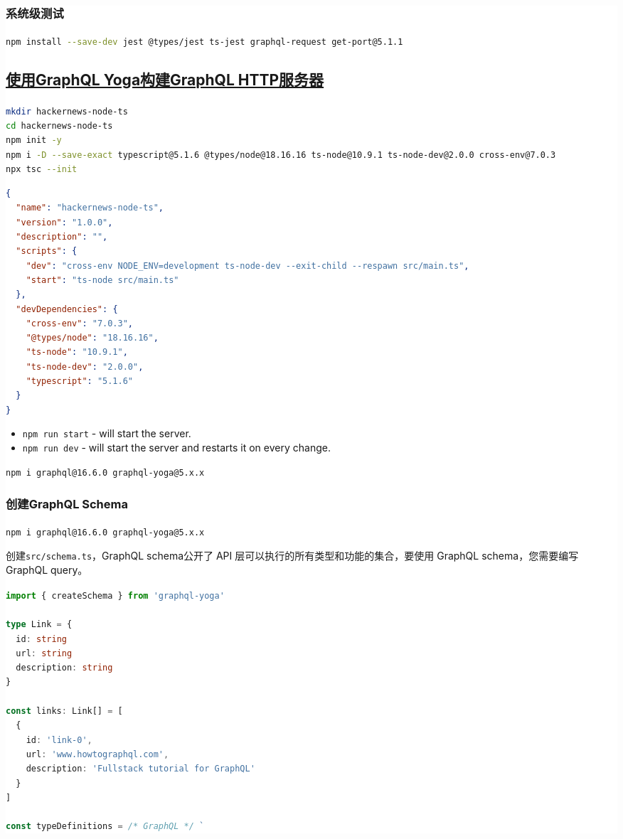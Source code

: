 ### 系统级测试
```bash
npm install --save-dev jest @types/jest ts-jest graphql-request get-port@5.1.1
```


## [使用GraphQL Yoga构建GraphQL HTTP服务器](https://the-guild.dev/graphql/yoga-server/tutorial/basic)
```bash
mkdir hackernews-node-ts
cd hackernews-node-ts
npm init -y
npm i -D --save-exact typescript@5.1.6 @types/node@18.16.16 ts-node@10.9.1 ts-node-dev@2.0.0 cross-env@7.0.3
npx tsc --init
```
```json title="package.json"
{
  "name": "hackernews-node-ts",
  "version": "1.0.0",
  "description": "",
  "scripts": {
    "dev": "cross-env NODE_ENV=development ts-node-dev --exit-child --respawn src/main.ts",
    "start": "ts-node src/main.ts"
  },
  "devDependencies": {
    "cross-env": "7.0.3",
    "@types/node": "18.16.16",
    "ts-node": "10.9.1",
    "ts-node-dev": "2.0.0",
    "typescript": "5.1.6"
  }
}
```
- `npm run start` - will start the server.
- `npm run dev` - will start the server and restarts it on every change.

```bash
npm i graphql@16.6.0 graphql-yoga@5.x.x
```

### 创建GraphQL Schema
```bash
npm i graphql@16.6.0 graphql-yoga@5.x.x
```

创建`src/schema.ts`，GraphQL schema公开了 API 层可以执行的所有类型和功能的集合，要使用 GraphQL schema，您需要编写 GraphQL query。
```ts title="src/schema.ts"
import { createSchema } from 'graphql-yoga'

type Link = {
  id: string
  url: string
  description: string
}
 
const links: Link[] = [
  {
    id: 'link-0',
    url: 'www.howtographql.com',
    description: 'Fullstack tutorial for GraphQL'
  }
]

const typeDefinitions = /* GraphQL */ `
```